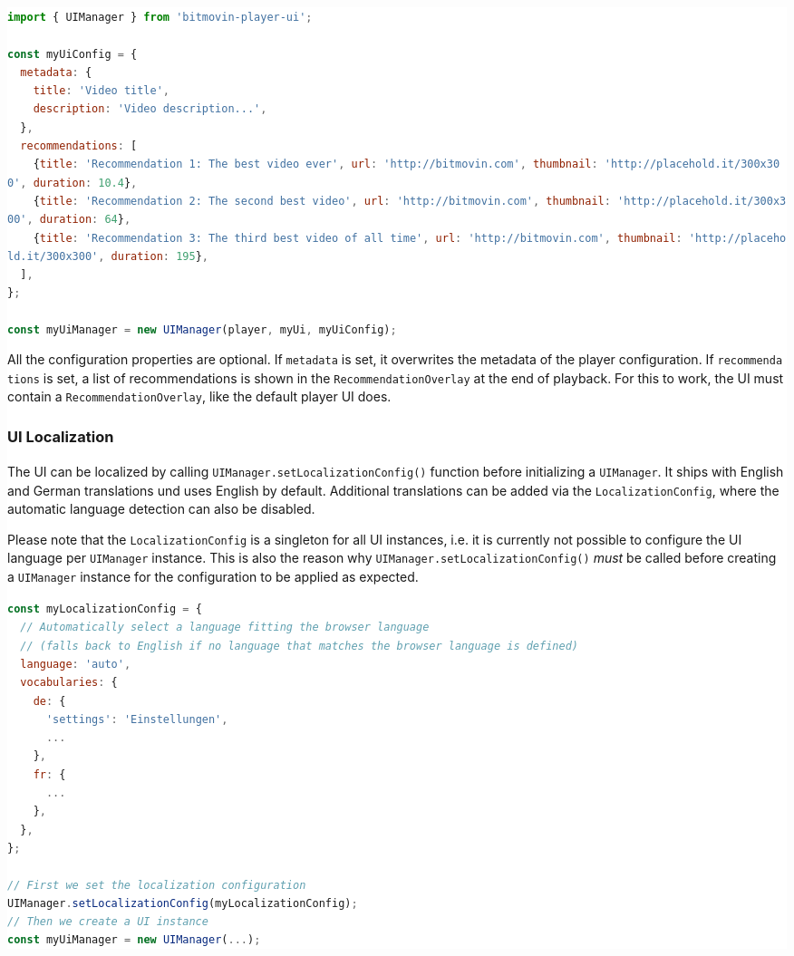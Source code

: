 ```js
import { UIManager } from 'bitmovin-player-ui';

const myUiConfig = {
  metadata: {
    title: 'Video title',
    description: 'Video description...',
  },
  recommendations: [
    {title: 'Recommendation 1: The best video ever', url: 'http://bitmovin.com', thumbnail: 'http://placehold.it/300x300', duration: 10.4},
    {title: 'Recommendation 2: The second best video', url: 'http://bitmovin.com', thumbnail: 'http://placehold.it/300x300', duration: 64},
    {title: 'Recommendation 3: The third best video of all time', url: 'http://bitmovin.com', thumbnail: 'http://placehold.it/300x300', duration: 195},
  ],
};

const myUiManager = new UIManager(player, myUi, myUiConfig);
```

All the configuration properties are optional. If `metadata` is set, it overwrites the metadata of the player configuration. If `recommendations` is set, a list of recommendations is shown in the `RecommendationOverlay` at the end of playback. For this to work, the UI must contain a `RecommendationOverlay`, like the default player UI does.

### UI Localization

The UI can be localized by calling `UIManager.setLocalizationConfig()` function before initializing a `UIManager`. It ships with English and German translations und uses English by default. Additional translations can be added via the `LocalizationConfig`, where the automatic language detection can also be disabled.

Please note that the `LocalizationConfig` is a singleton for all UI instances, i.e. it is currently not possible to configure the UI language per `UIManager` instance. This is also the reason why `UIManager.setLocalizationConfig()` _must_ be called before creating a `UIManager` instance for the configuration to be applied as expected.

```js
const myLocalizationConfig = {
  // Automatically select a language fitting the browser language
  // (falls back to English if no language that matches the browser language is defined)
  language: 'auto',
  vocabularies: {
    de: {
      'settings': 'Einstellungen',
      ...
    },
    fr: {
      ...
    },
  },
};

// First we set the localization configuration
UIManager.setLocalizationConfig(myLocalizationConfig);
// Then we create a UI instance
const myUiManager = new UIManager(...);
```
